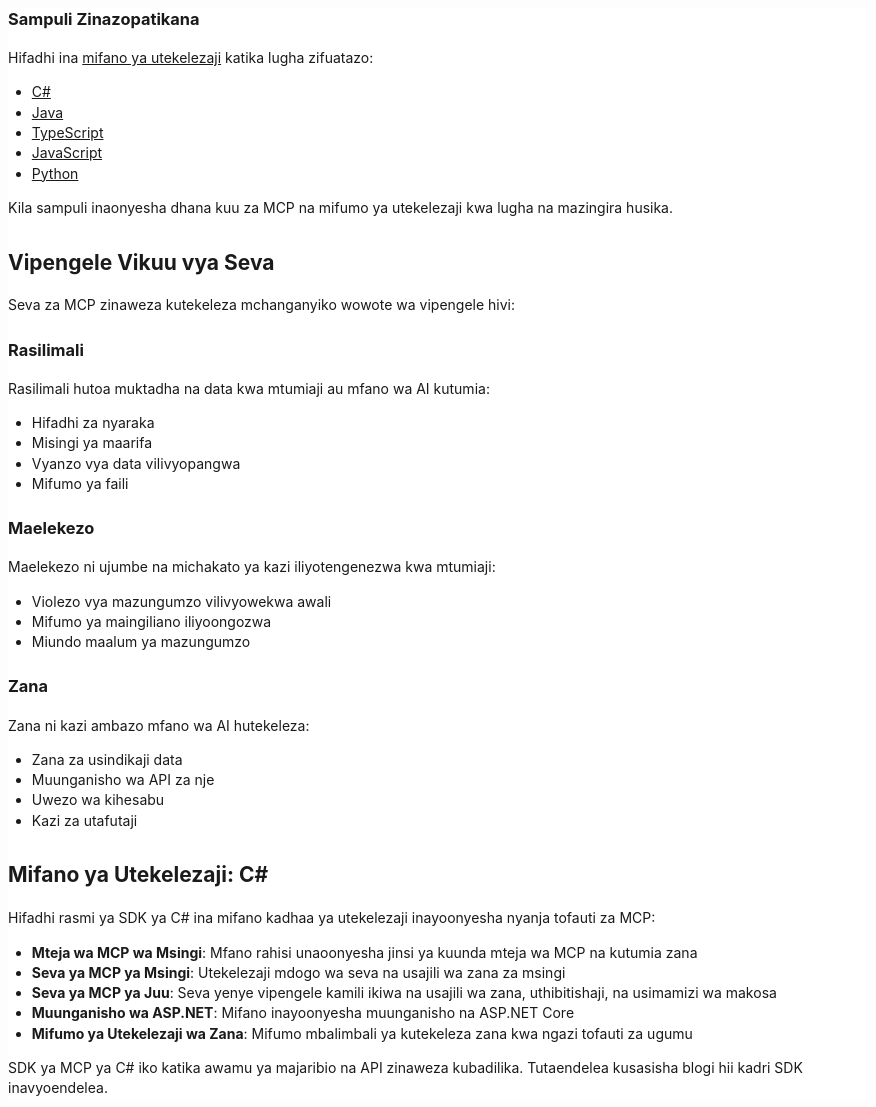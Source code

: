 ### Sampuli Zinazopatikana

Hifadhi ina [mifano ya utekelezaji](../../../04-PracticalImplementation/samples) katika lugha zifuatazo:

- [C#](./samples/csharp/README.md)
- [Java](./samples/java/containerapp/README.md)
- [TypeScript](./samples/typescript/README.md)
- [JavaScript](./samples/javascript/README.md)
- [Python](./samples/python/README.md)

Kila sampuli inaonyesha dhana kuu za MCP na mifumo ya utekelezaji kwa lugha na mazingira husika.

## Vipengele Vikuu vya Seva

Seva za MCP zinaweza kutekeleza mchanganyiko wowote wa vipengele hivi:

### Rasilimali
Rasilimali hutoa muktadha na data kwa mtumiaji au mfano wa AI kutumia:
- Hifadhi za nyaraka
- Misingi ya maarifa
- Vyanzo vya data vilivyopangwa
- Mifumo ya faili

### Maelekezo
Maelekezo ni ujumbe na michakato ya kazi iliyotengenezwa kwa mtumiaji:
- Violezo vya mazungumzo vilivyowekwa awali
- Mifumo ya maingiliano iliyoongozwa
- Miundo maalum ya mazungumzo

### Zana
Zana ni kazi ambazo mfano wa AI hutekeleza:
- Zana za usindikaji data
- Muunganisho wa API za nje
- Uwezo wa kihesabu
- Kazi za utafutaji

## Mifano ya Utekelezaji: C#

Hifadhi rasmi ya SDK ya C# ina mifano kadhaa ya utekelezaji inayoonyesha nyanja tofauti za MCP:

- **Mteja wa MCP wa Msingi**: Mfano rahisi unaoonyesha jinsi ya kuunda mteja wa MCP na kutumia zana
- **Seva ya MCP ya Msingi**: Utekelezaji mdogo wa seva na usajili wa zana za msingi
- **Seva ya MCP ya Juu**: Seva yenye vipengele kamili ikiwa na usajili wa zana, uthibitishaji, na usimamizi wa makosa
- **Muunganisho wa ASP.NET**: Mifano inayoonyesha muunganisho na ASP.NET Core
- **Mifumo ya Utekelezaji wa Zana**: Mifumo mbalimbali ya kutekeleza zana kwa ngazi tofauti za ugumu

SDK ya MCP ya C# iko katika awamu ya majaribio na API zinaweza kubadilika. Tutaendelea kusasisha blogi hii kadri SDK inavyoendelea.
